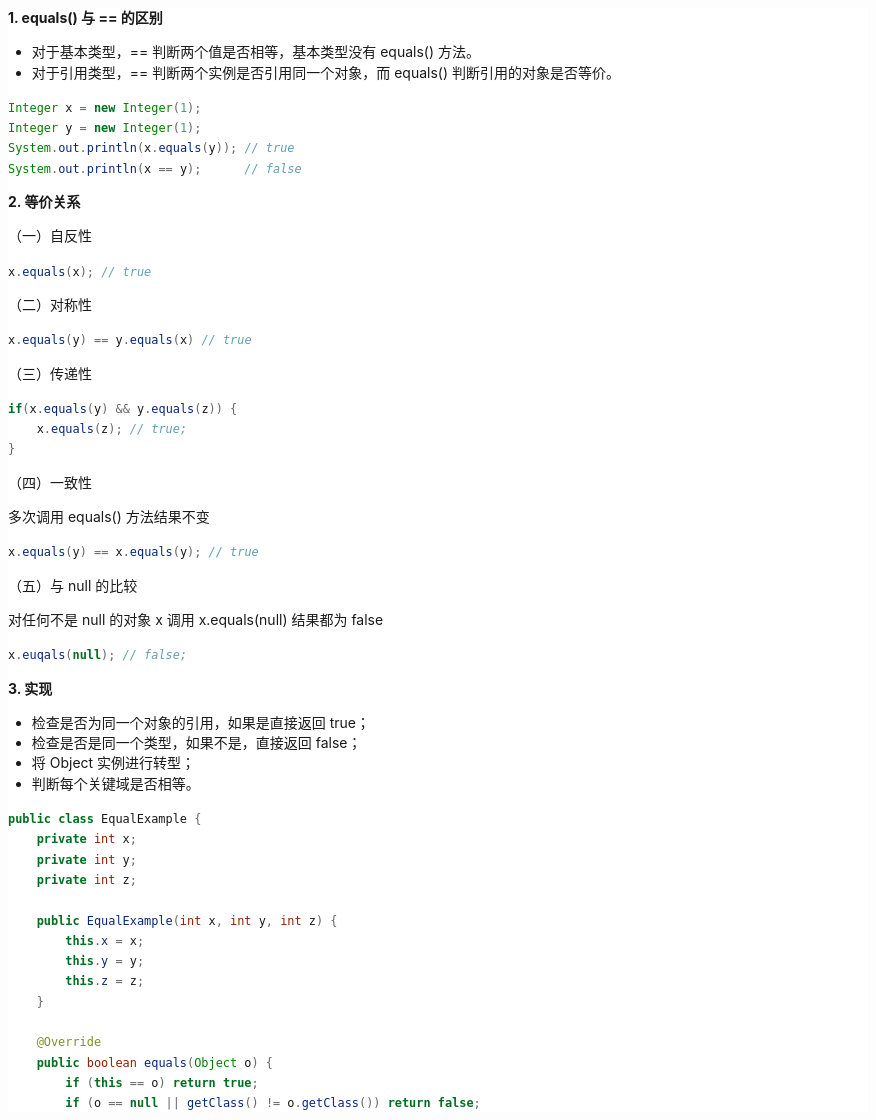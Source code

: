 **1. equals() 与 == 的区别** 

- 对于基本类型，== 判断两个值是否相等，基本类型没有 equals() 方法。
- 对于引用类型，== 判断两个实例是否引用同一个对象，而 equals() 判断引用的对象是否等价。

```java
Integer x = new Integer(1);
Integer y = new Integer(1);
System.out.println(x.equals(y)); // true
System.out.println(x == y);      // false
```

**2. 等价关系** 

（一）自反性

```java
x.equals(x); // true
```

（二）对称性

```java
x.equals(y) == y.equals(x) // true
```

（三）传递性

```java
if(x.equals(y) && y.equals(z)) {
    x.equals(z); // true;
}
```

（四）一致性

多次调用 equals() 方法结果不变

```java
x.equals(y) == x.equals(y); // true
```

（五）与 null 的比较

对任何不是 null 的对象 x 调用 x.equals(null) 结果都为 false

```java
x.euqals(null); // false;
```

**3. 实现** 

- 检查是否为同一个对象的引用，如果是直接返回 true；
- 检查是否是同一个类型，如果不是，直接返回 false；
- 将 Object 实例进行转型；
- 判断每个关键域是否相等。

```java
public class EqualExample {
    private int x;
    private int y;
    private int z;

    public EqualExample(int x, int y, int z) {
        this.x = x;
        this.y = y;
        this.z = z;
    }

    @Override
    public boolean equals(Object o) {
        if (this == o) return true;
        if (o == null || getClass() != o.getClass()) return false;

```
